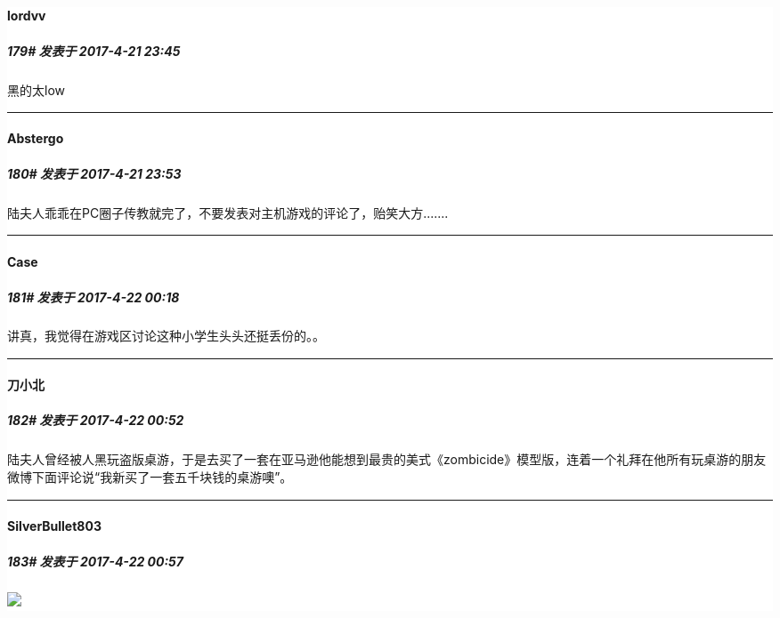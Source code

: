 ####  lordvv  
##### 179#       发表于 2017-4-21 23:45




黑的太low







*****

####  Abstergo  
##### 180#       发表于 2017-4-21 23:53




陆夫人乖乖在PC圈子传教就完了，不要发表对主机游戏的评论了，贻笑大方.......







*****

####  Case  
##### 181#       发表于 2017-4-22 00:18




讲真，我觉得在游戏区讨论这种小学生头头还挺丢份的。。







*****

####  刀小北  
##### 182#       发表于 2017-4-22 00:52




陆夫人曾经被人黑玩盗版桌游，于是去买了一套在亚马逊他能想到最贵的美式《zombicide》模型版，连着一个礼拜在他所有玩桌游的朋友微博下面评论说“我新买了一套五千块钱的桌游噢”。







*****

####  SilverBullet803  
##### 183#       发表于 2017-4-22 00:57



<img src="https://static.saraba1st.com/image/smiley/face2017/048.png" referrerpolicy="no-referrer">
